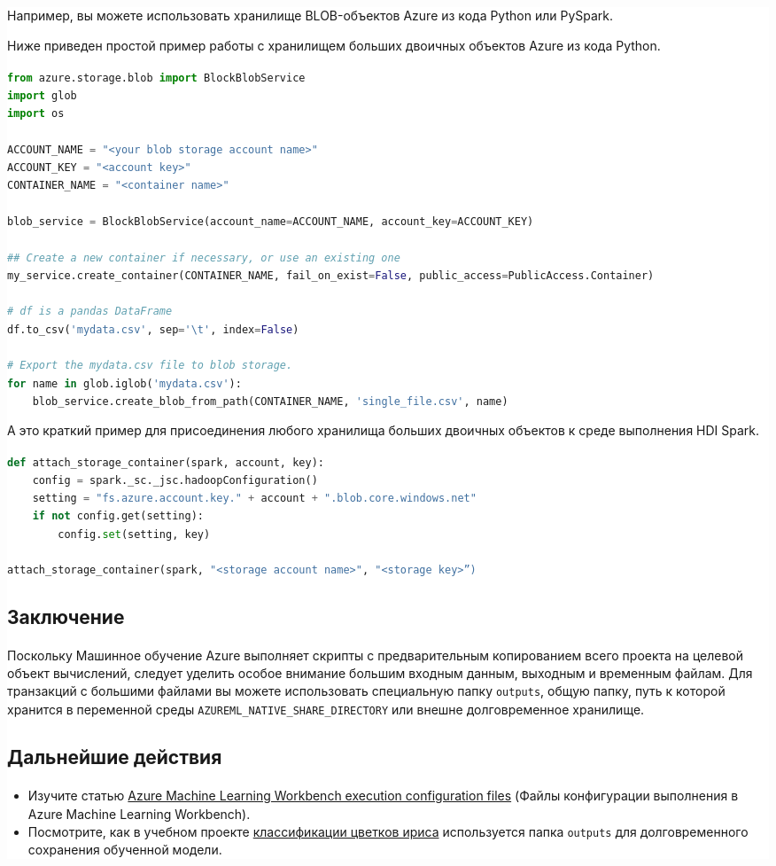 Например, вы можете использовать хранилище BLOB-объектов Azure из кода Python или PySpark.

Ниже приведен простой пример работы с хранилищем больших двоичных объектов Azure из кода Python.
```python
from azure.storage.blob import BlockBlobService
import glob
import os

ACCOUNT_NAME = "<your blob storage account name>"
ACCOUNT_KEY = "<account key>"
CONTAINER_NAME = "<container name>"

blob_service = BlockBlobService(account_name=ACCOUNT_NAME, account_key=ACCOUNT_KEY)

## Create a new container if necessary, or use an existing one
my_service.create_container(CONTAINER_NAME, fail_on_exist=False, public_access=PublicAccess.Container)

# df is a pandas DataFrame
df.to_csv('mydata.csv', sep='\t', index=False)

# Export the mydata.csv file to blob storage.
for name in glob.iglob('mydata.csv'):
    blob_service.create_blob_from_path(CONTAINER_NAME, 'single_file.csv', name)
```

А это краткий пример для присоединения любого хранилища больших двоичных объектов к среде выполнения HDI Spark.
```python
def attach_storage_container(spark, account, key):
    config = spark._sc._jsc.hadoopConfiguration()
    setting = "fs.azure.account.key." + account + ".blob.core.windows.net"
    if not config.get(setting):
        config.set(setting, key)
 
attach_storage_container(spark, "<storage account name>", "<storage key>”)
```

## <a name="conclusion"></a>Заключение
Поскольку Машинное обучение Azure выполняет скрипты с предварительным копированием всего проекта на целевой объект вычислений, следует уделить особое внимание большим входным данным, выходным и временным файлам. Для транзакций с большими файлами вы можете использовать специальную папку `outputs`, общую папку, путь к которой хранится в переменной среды `AZUREML_NATIVE_SHARE_DIRECTORY` или внешне долговременное хранилище. 

## <a name="next-steps"></a>Дальнейшие действия
- Изучите статью [Azure Machine Learning Workbench execution configuration files](experiment-execution-configuration-reference.md) (Файлы конфигурации выполнения в Azure Machine Learning Workbench).
- Посмотрите, как в учебном проекте [классификации цветков ириса](tutorial-classifying-iris-part-1.md) используется папка `outputs` для долговременного сохранения обученной модели.